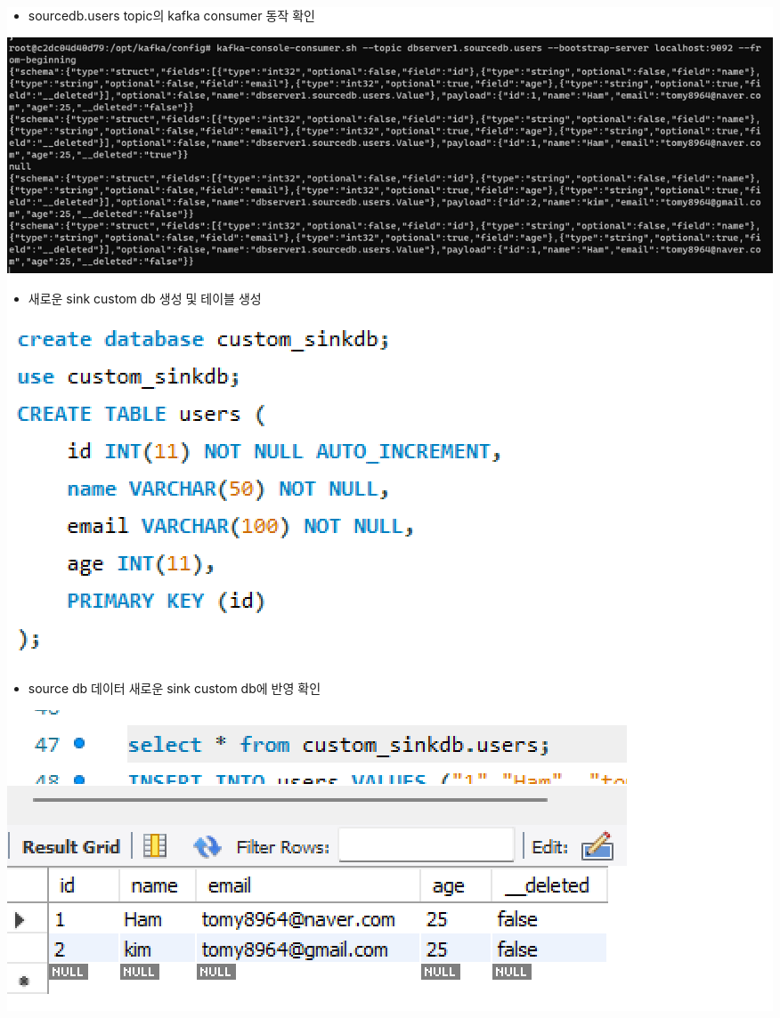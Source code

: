 * sourcedb.users topic의 kafka consumer 동작 확인

![/assets/img/2023-10-39-Kafka/Untitled](/assets/img/2023-10-39-Kafka/Untitled%2037.png)

* 새로운 sink custom db 생성 및 테이블 생성

![/assets/img/2023-10-39-Kafka/Untitled](/assets/img/2023-10-39-Kafka/Untitled%2038.png)

* source db 데이터 새로운 sink custom db에 반영 확인

![/assets/img/2023-10-39-Kafka/Untitled](/assets/img/2023-10-39-Kafka/Untitled%2039.png)
